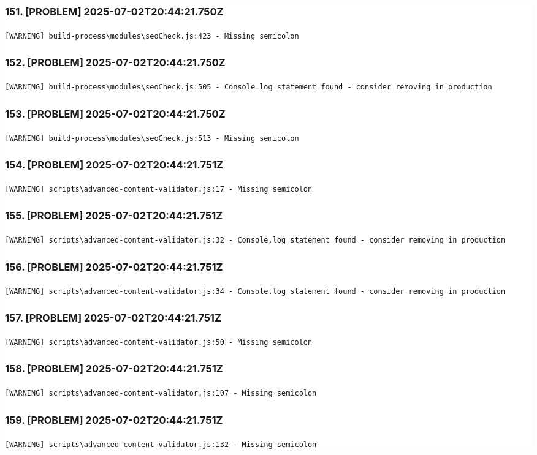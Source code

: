 ### 151. [PROBLEM] 2025-07-02T20:44:21.750Z

```
[WARNING] build-process\modules\seoCheck.js:423 - Missing semicolon
```

### 152. [PROBLEM] 2025-07-02T20:44:21.750Z

```
[WARNING] build-process\modules\seoCheck.js:505 - Console.log statement found - consider removing in production
```

### 153. [PROBLEM] 2025-07-02T20:44:21.750Z

```
[WARNING] build-process\modules\seoCheck.js:513 - Missing semicolon
```

### 154. [PROBLEM] 2025-07-02T20:44:21.751Z

```
[WARNING] scripts\advanced-content-validator.js:17 - Missing semicolon
```

### 155. [PROBLEM] 2025-07-02T20:44:21.751Z

```
[WARNING] scripts\advanced-content-validator.js:32 - Console.log statement found - consider removing in production
```

### 156. [PROBLEM] 2025-07-02T20:44:21.751Z

```
[WARNING] scripts\advanced-content-validator.js:34 - Console.log statement found - consider removing in production
```

### 157. [PROBLEM] 2025-07-02T20:44:21.751Z

```
[WARNING] scripts\advanced-content-validator.js:50 - Missing semicolon
```

### 158. [PROBLEM] 2025-07-02T20:44:21.751Z

```
[WARNING] scripts\advanced-content-validator.js:107 - Missing semicolon
```

### 159. [PROBLEM] 2025-07-02T20:44:21.751Z

```
[WARNING] scripts\advanced-content-validator.js:132 - Missing semicolon
```
